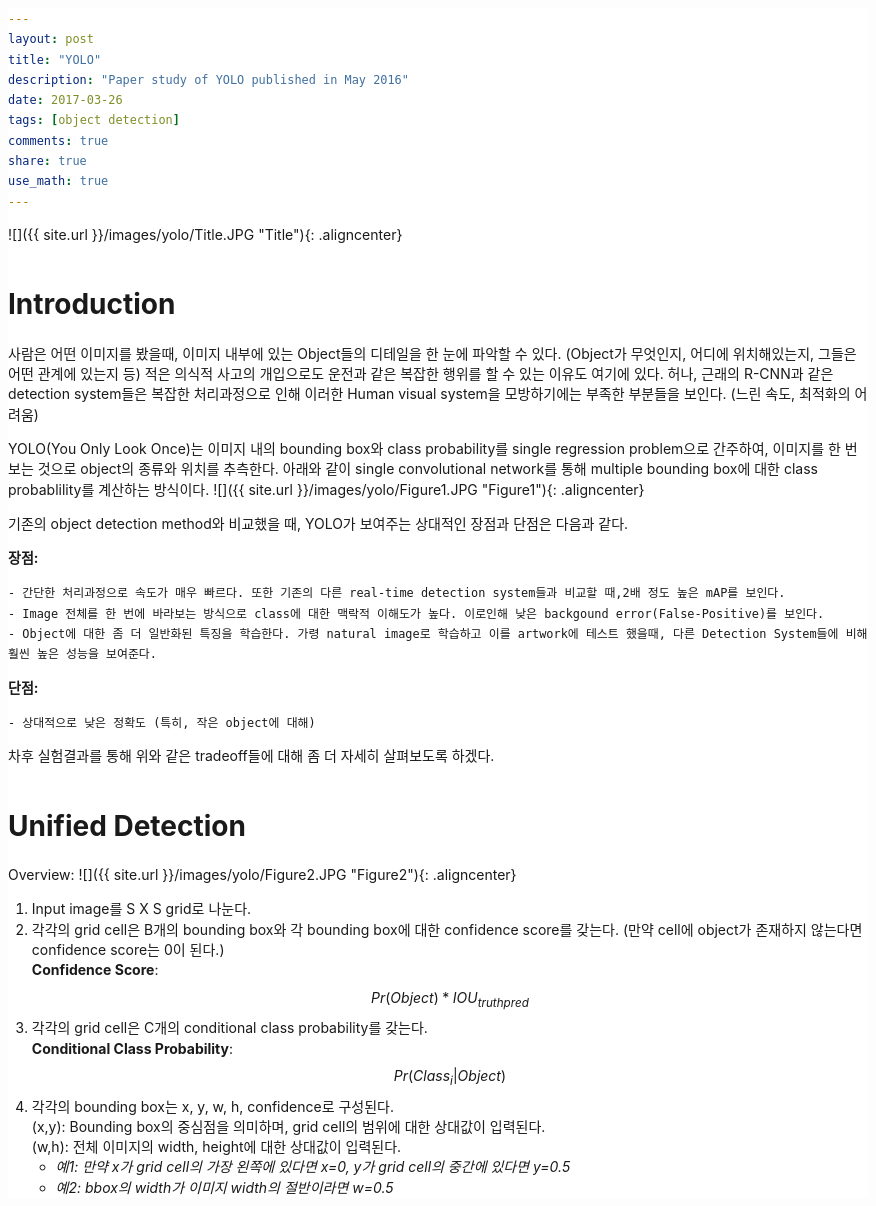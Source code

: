 ```yaml
---
layout: post
title: "YOLO"
description: "Paper study of YOLO published in May 2016"
date: 2017-03-26
tags: [object detection]
comments: true
share: true
use_math: true
---
```


![]({{ site.url }}/images/yolo/Title.JPG "Title"){: .aligncenter}

# Introduction
사람은 어떤 이미지를 봤을때, 이미지 내부에 있는 Object들의 디테일을 한 눈에 파악할 수 있다.
(Object가 무엇인지, 어디에 위치해있는지, 그들은 어떤 관계에 있는지 등) 
적은 의식적 사고의 개입으로도 운전과 같은 복잡한 행위를 할 수 있는 이유도 여기에 있다. 
허나, 근래의 R-CNN과 같은 detection system들은 복잡한 처리과정으로 인해 
이러한 Human visual system을 모방하기에는 부족한 부분들을 보인다. (느린 속도, 최적화의 어려움) 

YOLO(You Only Look Once)는 이미지 내의 bounding box와 class probability를 
single regression problem으로 간주하여, 이미지를 한 번 보는 것으로 object의 종류와 위치를 추측한다.
아래와 같이 single convolutional network를 통해 multiple bounding box에 대한 
class probablility를 계산하는 방식이다. 
![]({{ site.url }}/images/yolo/Figure1.JPG "Figure1"){: .aligncenter} 

기존의 object detection method와 비교했을 때, YOLO가 보여주는 상대적인 장점과 단점은 다음과 같다.

**장점:** 

    - 간단한 처리과정으로 속도가 매우 빠르다. 또한 기존의 다른 real-time detection system들과 비교할 때,2배 정도 높은 mAP를 보인다.
    - Image 전체를 한 번에 바라보는 방식으로 class에 대한 맥락적 이해도가 높다. 이로인해 낮은 backgound error(False-Positive)를 보인다.
    - Object에 대한 좀 더 일반화된 특징을 학습한다. 가령 natural image로 학습하고 이를 artwork에 테스트 했을때, 다른 Detection System들에 비해 훨씬 높은 성능을 보여준다.
   

**단점:**

    - 상대적으로 낮은 정확도 (특히, 작은 object에 대해)

차후 실험결과를 통해 위와 같은 tradeoff들에 대해 좀 더 자세히 살펴보도록 하겠다.

# Unified Detection
Overview: 
![]({{ site.url }}/images/yolo/Figure2.JPG "Figure2"){: .aligncenter}

1. Input image를 S X S grid로 나눈다.
2. 각각의 grid cell은 B개의 bounding box와 각 bounding box에 대한 confidence score를 갖는다. 
(만약 cell에 object가 존재하지 않는다면 confidence score는 0이 된다.)    
**Confidence Score**: $$Pr(Object) * IOU_{truth pred}$$
3. 각각의 grid cell은 C개의 conditional class probability를 갖는다.    
**Conditional Class Probability**: $$Pr(Class_{i}|Object)$$
4. 각각의 bounding box는 x, y, w, h, confidence로 구성된다.    
(x,y): Bounding box의 중심점을 의미하며, grid cell의 범위에 대한 상대값이 입력된다.    
(w,h): 전체 이미지의 width, height에 대한 상대값이 입력된다.    
    - *예1: 만약 x가 grid cell의 가장 왼쪽에 있다면 x=0, y가 grid cell의 중간에 있다면 y=0.5*    
    - *예2: bbox의 width가 이미지 width의 절반이라면 w=0.5*
